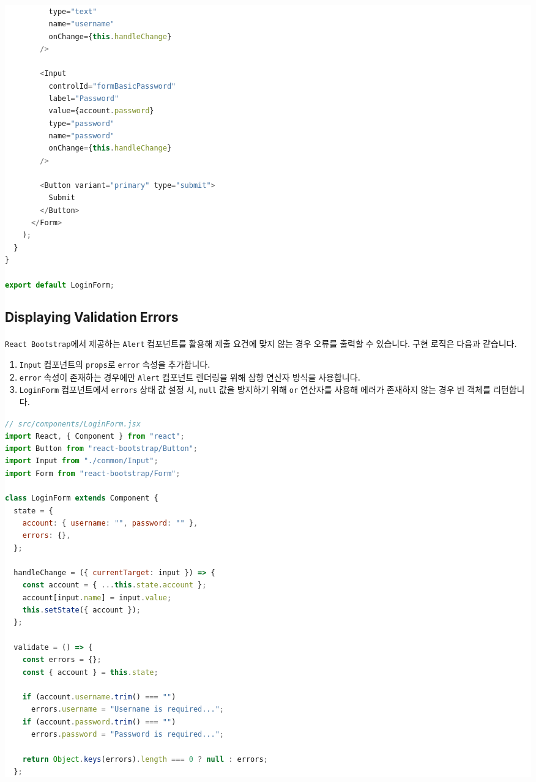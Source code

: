 ```javascript
          type="text"
          name="username"
          onChange={this.handleChange}
        />

        <Input
          controlId="formBasicPassword"
          label="Password"
          value={account.password}
          type="password"
          name="password"
          onChange={this.handleChange}
        />

        <Button variant="primary" type="submit">
          Submit
        </Button>
      </Form>
    );
  }
}

export default LoginForm;
```

## Displaying Validation Errors

`React Bootstrap`에서 제공하는 `Alert` 컴포넌트를 활용해 제출 요건에 맞지 않는 경우 오류를 출력할 수 있습니다. 구현 로직은 다음과 같습니다.

1. `Input` 컴포넌트의 `props`로 `error` 속성을 추가합니다.
2. `error` 속성이 존재하는 경우에만 `Alert` 컴포넌트 렌더링을 위해 삼항 연산자 방식을 사용합니다.
3. `LoginForm` 컴포넌트에서 `errors` 상태 값 설정 시, `null` 값을 방지하기 위해 `or` 연산자를 사용해 에러가 존재하지 않는 경우 빈 객체를 리턴합니다.

```javascript
// src/components/LoginForm.jsx
import React, { Component } from "react";
import Button from "react-bootstrap/Button";
import Input from "./common/Input";
import Form from "react-bootstrap/Form";

class LoginForm extends Component {
  state = {
    account: { username: "", password: "" },
    errors: {},
  };

  handleChange = ({ currentTarget: input }) => {
    const account = { ...this.state.account };
    account[input.name] = input.value;
    this.setState({ account });
  };

  validate = () => {
    const errors = {};
    const { account } = this.state;

    if (account.username.trim() === "")
      errors.username = "Username is required...";
    if (account.password.trim() === "")
      errors.password = "Password is required...";

    return Object.keys(errors).length === 0 ? null : errors;
  };
```